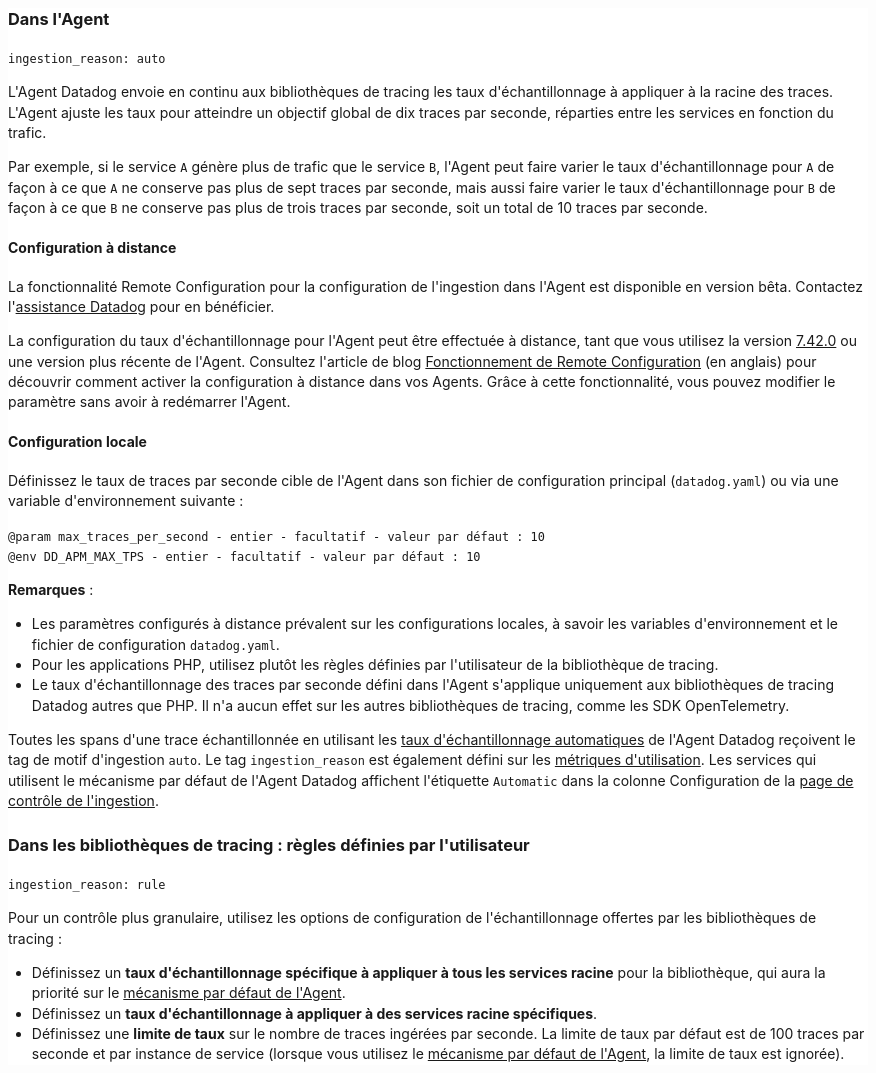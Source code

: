 ### Dans l'Agent
`ingestion_reason: auto`

L'Agent Datadog envoie en continu aux bibliothèques de tracing les taux d'échantillonnage à appliquer à la racine des traces. L'Agent ajuste les taux pour atteindre un objectif global de dix traces par seconde, réparties entre les services en fonction du trafic.

Par exemple, si le service `A` génère plus de trafic que le service `B`, l'Agent peut faire varier le taux d'échantillonnage pour `A` de façon à ce que `A` ne conserve pas plus de sept traces par seconde, mais aussi faire varier le taux d'échantillonnage pour `B` de façon à ce que `B` ne conserve pas plus de trois traces par seconde, soit un total de 10 traces par seconde.

#### Configuration à distance

<div class="alert alert-warning">La fonctionnalité Remote Configuration pour la configuration de l'ingestion dans l'Agent est disponible en version bêta. Contactez l'<a href="/help/">assistance Datadog</a> pour en bénéficier.</div>

La configuration du taux d'échantillonnage pour l'Agent peut être effectuée à distance, tant que vous utilisez la version [7.42.0][20] ou une version plus récente de l'Agent. Consultez l'article de blog [Fonctionnement de Remote Configuration][23] (en anglais) pour découvrir comment activer la configuration à distance dans vos Agents. Grâce à cette fonctionnalité, vous pouvez modifier le paramètre sans avoir à redémarrer l'Agent.

#### Configuration locale

Définissez le taux de traces par seconde cible de l'Agent dans son fichier de configuration principal (`datadog.yaml`) ou via une variable d'environnement suivante :
```
@param max_traces_per_second - entier - facultatif - valeur par défaut : 10
@env DD_APM_MAX_TPS - entier - facultatif - valeur par défaut : 10
```

**Remarques** :
- Les paramètres configurés à distance prévalent sur les configurations locales, à savoir les variables d'environnement et le fichier de configuration `datadog.yaml`.
- Pour les applications PHP, utilisez plutôt les règles définies par l'utilisateur de la bibliothèque de tracing.
- Le taux d'échantillonnage des traces par seconde défini dans l'Agent s'applique uniquement aux bibliothèques de tracing Datadog autres que PHP. Il n'a aucun effet sur les autres bibliothèques de tracing, comme les SDK OpenTelemetry.

Toutes les spans d'une trace échantillonnée en utilisant les [taux d'échantillonnage automatiques](#dans-l-agent) de l'Agent Datadog reçoivent le tag de motif d'ingestion `auto`. Le tag `ingestion_reason` est également défini sur les [métriques d'utilisation][2]. Les services qui utilisent le mécanisme par défaut de l'Agent Datadog affichent l'étiquette `Automatic` dans la colonne Configuration de la [page de contrôle de l'ingestion][5].

### Dans les bibliothèques de tracing : règles définies par l'utilisateur
`ingestion_reason: rule`

Pour un contrôle plus granulaire, utilisez les options de configuration de l'échantillonnage offertes par les bibliothèques de tracing :
- Définissez un **taux d'échantillonnage spécifique à appliquer à tous les services racine** pour la bibliothèque, qui aura la priorité sur le [mécanisme par défaut de l'Agent](#dans-l-agent).
- Définissez un **taux d'échantillonnage à appliquer à des services racine spécifiques**.
- Définissez une **limite de taux** sur le nombre de traces ingérées par seconde. La limite de taux par défaut est de 100 traces par seconde et par instance de service (lorsque vous utilisez le [mécanisme par défaut de l'Agent](#dans-l-agent), la limite de taux est ignorée).


[1]: /fr/tracing/trace_collection/dd_libraries/java
[1]: /fr/tracing/trace_collection/dd_libraries/python
[1]: /fr/tracing/trace_collection/dd_libraries/ruby#sampling
[1]: /fr/tracing/trace_collection/dd_libraries/go
[1]: /fr/tracing/trace_collection/dd_libraries/nodejs
[1]: /fr/tracing/trace_collection/dd_libraries/php
[1]: /fr/tracing/trace_collection/proxy_setup
[1]: /fr/tracing/trace_collection/dd_libraries/dotnet-core
[1]: https://github.com/DataDog/dd-trace-java/releases/tag/v1.7.0
[2]: /fr/tracing/trace_collection/dd_libraries/java
[1]: https://github.com/DataDog/dd-trace-py/releases/tag/v1.4.0
[2]: /fr/tracing/trace_collection/dd_libraries/python
[1]: https://github.com/DataDog/dd-trace-rb/releases/tag/v1.5.0
[2]: /fr/tracing/trace_collection/dd_libraries/ruby#sampling
[1]: https://github.com/DataDog/dd-trace-go/releases/tag/v1.41.0
[2]: /fr/tracing/trace_collection/dd_libraries/go
[1]: /fr/tracing/trace_collection/dd_libraries/nodejs
[1]: https://github.com/DataDog/dd-trace-php/releases/tag/0.77.0
[2]: /fr/tracing/trace_collection/dd_libraries/php
[1]: https://github.com/DataDog/dd-opentracing-cpp/releases/tag/v1.3.3
[1]: https://github.com/DataDog/dd-trace-dotnet/releases/tag/v2.18.0
[2]: /fr/tracing/trace_collection/dd_libraries/dotnet-core
[1]: /fr/tracing/trace_collection/dd_libraries/
[2]: /fr/tracing/trace_pipeline/metrics/
[3]: https://app.datadoghq.com/dash/integration/apm_ingestion_reasons
[4]: /fr/tracing/glossary/#trace-root-span
[5]: /fr/tracing/trace_pipeline/ingestion_controls/
[6]: /fr/tracing/trace_pipeline/generate_metrics/
[7]: /fr/real_user_monitoring/connect_rum_and_traces/
[8]: https://github.com/DataDog/browser-sdk/releases/tag/v4.30.0
[9]: https://github.com/DataDog/dd-sdk-ios/releases/tag/1.11.0
[10]: https://github.com/DataDog/dd-sdk-android/releases/tag/1.13.0
[11]: https://github.com/DataDog/dd-sdk-flutter/releases/tag/datadog_flutter_plugin%2Fv1.0.0
[12]: https://github.com/DataDog/dd-sdk-reactnative/releases/tag/1.0.0
[13]: /fr/synthetics/apm/
[14]: /fr/serverless/distributed_tracing/
[15]: /fr/security/application_security/
[16]: https://github.com/DataDog/dd-sdk-ios/releases/tag/1.13.0
[17]: https://github.com/DataDog/dd-sdk-android/releases/tag/1.15.0
[18]: https://github.com/DataDog/dd-sdk-reactnative/releases/tag/1.2.0
[19]: https://github.com/DataDog/datadog-agent/releases/tag/7.40.0
[20]: https://github.com/DataDog/datadog-agent/releases/tag/7.42.0
[21]: /fr/agent/remote_config/#enabling-remote-configuration
[22]: /fr/opentelemetry/guide/ingestion_sampling_with_opentelemetry
[23]: /fr/agent/remote_config/